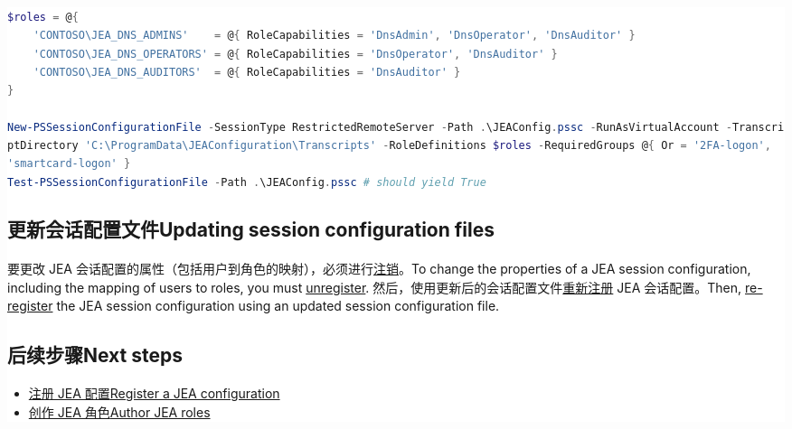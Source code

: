 ```powershell
$roles = @{
    'CONTOSO\JEA_DNS_ADMINS'    = @{ RoleCapabilities = 'DnsAdmin', 'DnsOperator', 'DnsAuditor' }
    'CONTOSO\JEA_DNS_OPERATORS' = @{ RoleCapabilities = 'DnsOperator', 'DnsAuditor' }
    'CONTOSO\JEA_DNS_AUDITORS'  = @{ RoleCapabilities = 'DnsAuditor' }
}

New-PSSessionConfigurationFile -SessionType RestrictedRemoteServer -Path .\JEAConfig.pssc -RunAsVirtualAccount -TranscriptDirectory 'C:\ProgramData\JEAConfiguration\Transcripts' -RoleDefinitions $roles -RequiredGroups @{ Or = '2FA-logon', 'smartcard-logon' }
Test-PSSessionConfigurationFile -Path .\JEAConfig.pssc # should yield True
```

## <a name="updating-session-configuration-files"></a><span data-ttu-id="808a3-220">更新会话配置文件</span><span class="sxs-lookup"><span data-stu-id="808a3-220">Updating session configuration files</span></span>

<span data-ttu-id="808a3-221">要更改 JEA 会话配置的属性（包括用户到角色的映射），必须进行[注销](register-jea.md#unregistering-jea-configurations)。</span><span class="sxs-lookup"><span data-stu-id="808a3-221">To change the properties of a JEA session configuration, including the mapping of users to roles, you must [unregister](register-jea.md#unregistering-jea-configurations).</span></span> <span data-ttu-id="808a3-222">然后，使用更新后的会话配置文件[重新注册](register-jea.md) JEA 会话配置。</span><span class="sxs-lookup"><span data-stu-id="808a3-222">Then, [re-register](register-jea.md) the JEA session configuration using an updated session configuration file.</span></span>

## <a name="next-steps"></a><span data-ttu-id="808a3-223">后续步骤</span><span class="sxs-lookup"><span data-stu-id="808a3-223">Next steps</span></span>

- [<span data-ttu-id="808a3-224">注册 JEA 配置</span><span class="sxs-lookup"><span data-stu-id="808a3-224">Register a JEA configuration</span></span>](register-jea.md)
- [<span data-ttu-id="808a3-225">创作 JEA 角色</span><span class="sxs-lookup"><span data-stu-id="808a3-225">Author JEA roles</span></span>](role-capabilities.md)
